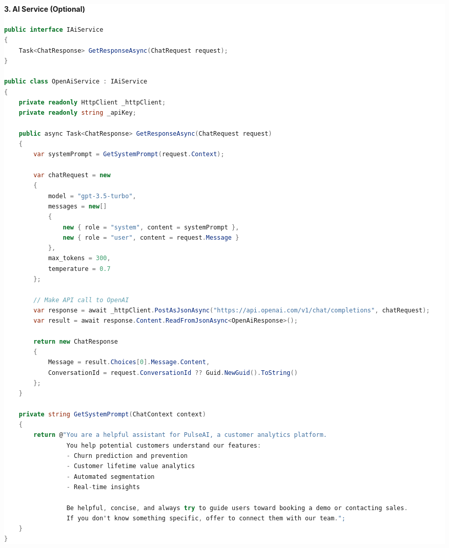 #### 3. AI Service (Optional)

```csharp
public interface IAiService
{
    Task<ChatResponse> GetResponseAsync(ChatRequest request);
}

public class OpenAiService : IAiService
{
    private readonly HttpClient _httpClient;
    private readonly string _apiKey;

    public async Task<ChatResponse> GetResponseAsync(ChatRequest request)
    {
        var systemPrompt = GetSystemPrompt(request.Context);
        
        var chatRequest = new
        {
            model = "gpt-3.5-turbo",
            messages = new[]
            {
                new { role = "system", content = systemPrompt },
                new { role = "user", content = request.Message }
            },
            max_tokens = 300,
            temperature = 0.7
        };

        // Make API call to OpenAI
        var response = await _httpClient.PostAsJsonAsync("https://api.openai.com/v1/chat/completions", chatRequest);
        var result = await response.Content.ReadFromJsonAsync<OpenAiResponse>();

        return new ChatResponse
        {
            Message = result.Choices[0].Message.Content,
            ConversationId = request.ConversationId ?? Guid.NewGuid().ToString()
        };
    }

    private string GetSystemPrompt(ChatContext context)
    {
        return @"You are a helpful assistant for PulseAI, a customer analytics platform. 
                 You help potential customers understand our features:
                 - Churn prediction and prevention
                 - Customer lifetime value analytics
                 - Automated segmentation
                 - Real-time insights
                 
                 Be helpful, concise, and always try to guide users toward booking a demo or contacting sales.
                 If you don't know something specific, offer to connect them with our team.";
    }
}
```
